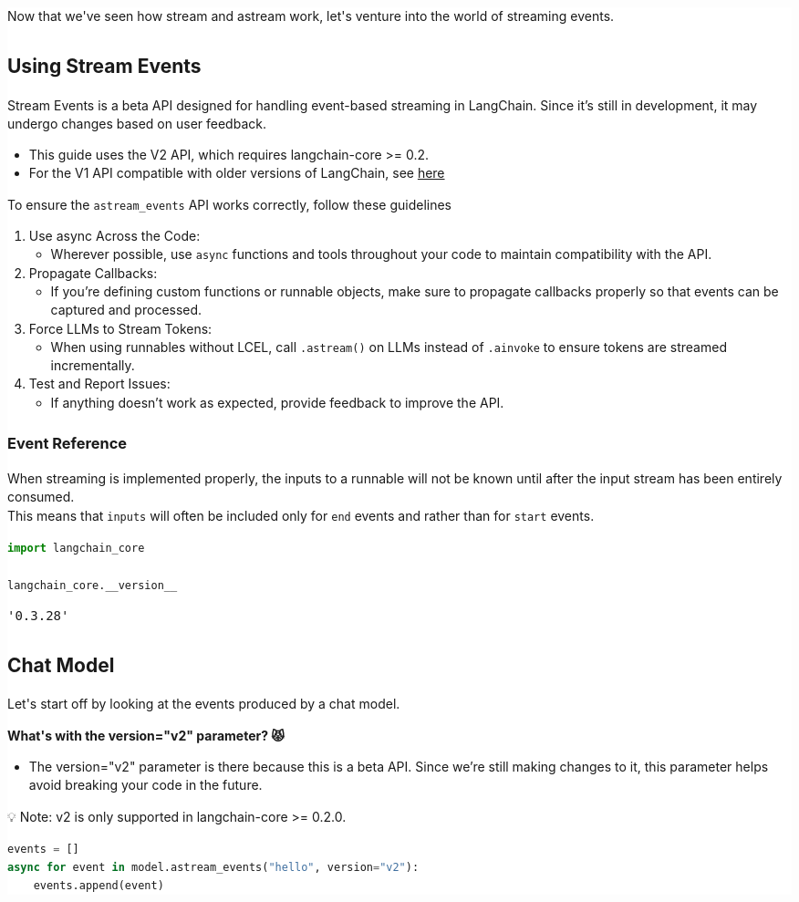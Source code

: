 Now that we've seen how stream and astream work, let's venture into the world of streaming events. 

## Using Stream Events
Stream Events is a beta API designed for handling event-based streaming in LangChain. Since it’s still in development, it may undergo changes based on user feedback.
- This guide uses the V2 API, which requires langchain-core >= 0.2.
- For the V1 API compatible with older versions of LangChain, see [here](https://python.langchain.com/v0.1/docs/expression_language/streaming/#using-stream-events)

To ensure the `astream_events` API works correctly, follow these guidelines
1. Use async Across the Code:
    - Wherever possible, use `async` functions and tools throughout your code to maintain compatibility with the API.
2. Propagate Callbacks:
    - If you’re defining custom functions or runnable objects, make sure to propagate callbacks properly so that events can be captured and processed.
3. Force LLMs to Stream Tokens:
    - When using runnables without LCEL, call `.astream()` on LLMs instead of `.ainvoke` to ensure tokens are streamed incrementally.
4. Test and Report Issues:
    - If anything doesn’t work as expected, provide feedback to improve the API.

### Event Reference
When streaming is implemented properly, the inputs to a runnable will not be known until after the input stream has been entirely consumed.   
This means that `inputs` will often be included only for `end` events and rather than for `start` events. 

```python
import langchain_core

langchain_core.__version__
```




<pre class="custom">'0.3.28'</pre>



## Chat Model
Let's start off by looking at the events produced by a chat model.

**What's with the version="v2" parameter? 😾**
- The version="v2" parameter is there because this is a beta API. Since we’re still making changes to it, this parameter helps avoid breaking your code in the future.

💡 Note: v2 is only supported in langchain-core >= 0.2.0.

```python
events = []
async for event in model.astream_events("hello", version="v2"):
    events.append(event)
```
